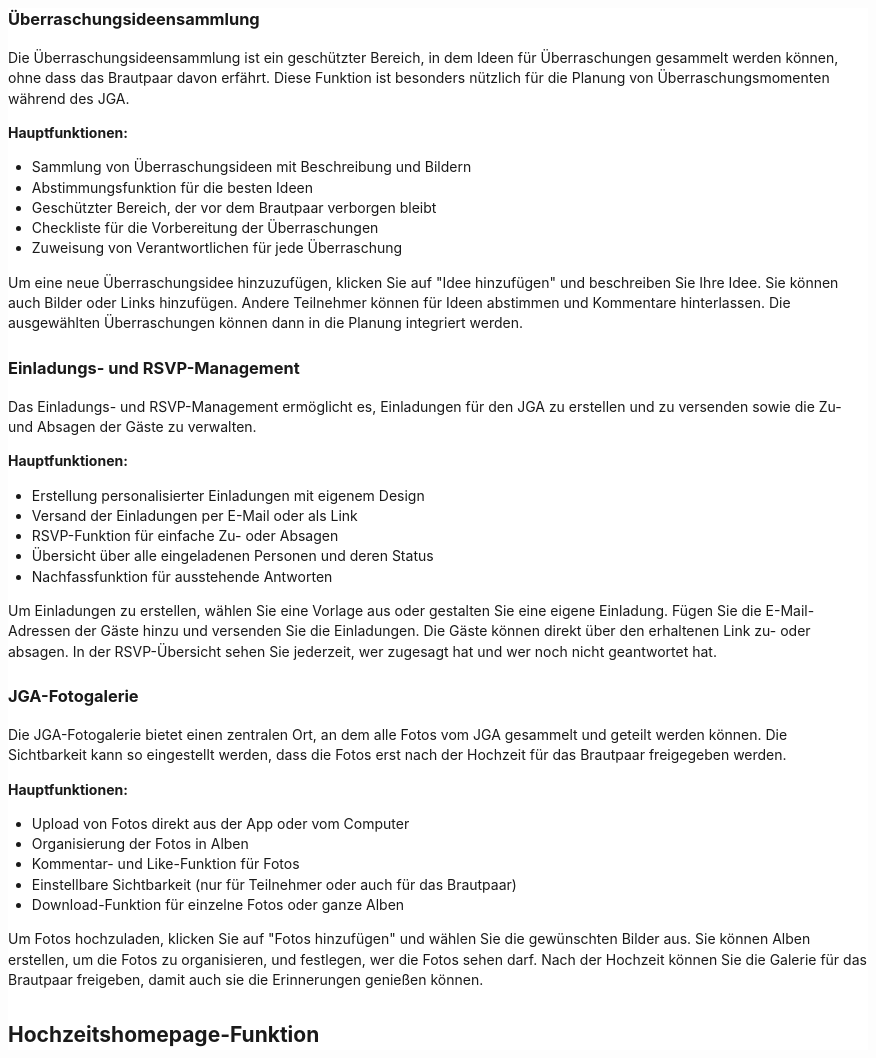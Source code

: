 ### Überraschungsideensammlung

Die Überraschungsideensammlung ist ein geschützter Bereich, in dem Ideen für Überraschungen gesammelt werden können, ohne dass das Brautpaar davon erfährt. Diese Funktion ist besonders nützlich für die Planung von Überraschungsmomenten während des JGA.

**Hauptfunktionen:**
- Sammlung von Überraschungsideen mit Beschreibung und Bildern
- Abstimmungsfunktion für die besten Ideen
- Geschützter Bereich, der vor dem Brautpaar verborgen bleibt
- Checkliste für die Vorbereitung der Überraschungen
- Zuweisung von Verantwortlichen für jede Überraschung

Um eine neue Überraschungsidee hinzuzufügen, klicken Sie auf "Idee hinzufügen" und beschreiben Sie Ihre Idee. Sie können auch Bilder oder Links hinzufügen. Andere Teilnehmer können für Ideen abstimmen und Kommentare hinterlassen. Die ausgewählten Überraschungen können dann in die Planung integriert werden.

### Einladungs- und RSVP-Management

Das Einladungs- und RSVP-Management ermöglicht es, Einladungen für den JGA zu erstellen und zu versenden sowie die Zu- und Absagen der Gäste zu verwalten.

**Hauptfunktionen:**
- Erstellung personalisierter Einladungen mit eigenem Design
- Versand der Einladungen per E-Mail oder als Link
- RSVP-Funktion für einfache Zu- oder Absagen
- Übersicht über alle eingeladenen Personen und deren Status
- Nachfassfunktion für ausstehende Antworten

Um Einladungen zu erstellen, wählen Sie eine Vorlage aus oder gestalten Sie eine eigene Einladung. Fügen Sie die E-Mail-Adressen der Gäste hinzu und versenden Sie die Einladungen. Die Gäste können direkt über den erhaltenen Link zu- oder absagen. In der RSVP-Übersicht sehen Sie jederzeit, wer zugesagt hat und wer noch nicht geantwortet hat.

### JGA-Fotogalerie

Die JGA-Fotogalerie bietet einen zentralen Ort, an dem alle Fotos vom JGA gesammelt und geteilt werden können. Die Sichtbarkeit kann so eingestellt werden, dass die Fotos erst nach der Hochzeit für das Brautpaar freigegeben werden.

**Hauptfunktionen:**
- Upload von Fotos direkt aus der App oder vom Computer
- Organisierung der Fotos in Alben
- Kommentar- und Like-Funktion für Fotos
- Einstellbare Sichtbarkeit (nur für Teilnehmer oder auch für das Brautpaar)
- Download-Funktion für einzelne Fotos oder ganze Alben

Um Fotos hochzuladen, klicken Sie auf "Fotos hinzufügen" und wählen Sie die gewünschten Bilder aus. Sie können Alben erstellen, um die Fotos zu organisieren, und festlegen, wer die Fotos sehen darf. Nach der Hochzeit können Sie die Galerie für das Brautpaar freigeben, damit auch sie die Erinnerungen genießen können.

## Hochzeitshomepage-Funktion

